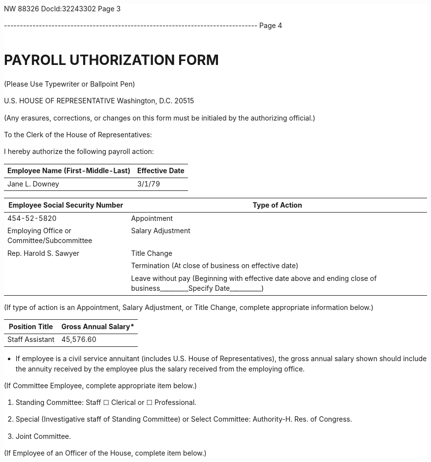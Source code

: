 NW 88326
Docld:32243302 Page 3


-------------------------------------------------------------------------------- Page 4

# PAYROLL UTHORIZATION FORM

(Please Use Typewriter or Ballpoint Pen)

U.S. HOUSE OF REPRESENTATIVE
Washington, D.C. 20515

(Any erasures, corrections, or changes on this form must be initialed by the authorizing official.)

To the Clerk of the House of Representatives:

I hereby authorize the following payroll action:

| Employee Name (First-Middle-Last) | Effective Date |
| --------------------------------- | -------------- |
| Jane L. Downey                    | 3/1/79         |

| Employee Social Security Number            | Type of Action                                                                                                      |
| ------------------------------------------ | ------------------------------------------------------------------------------------------------------------------- |
| 454-52-5820                                | Appointment                                                                                                         |
| Employing Office or Committee/Subcommittee | Salary Adjustment                                                                                                   |
| Rep. Harold S. Sawyer                      | Title Change                                                                                                        |
|                                            | Termination (At close of business on effective date)                                                                |
|                                            | Leave without pay (Beginning with effective date above and ending close of business_________Specify Date__________) |

(If type of action is an Appointment, Salary Adjustment, or Title Change, complete appropriate information below.)

| Position Title  | Gross Annual Salary* |
| --------------- | -------------------- |
| Staff Assistant | 45,576.60            |

* If employee is a civil service annuitant (includes U.S. House of Representatives), the gross annual salary shown should include the annuity received by the employee plus the salary received from the employing office.

(If Committee Employee, complete appropriate item below.)

1. Standing Committee: Staff ☐ Clerical or ☐ Professional.

2. Special (Investigative staff of Standing Committee) or Select Committee: Authority-H. Res. of Congress.

3. Joint Committee.

(If Employee of an Officer of the House, complete item below.)
